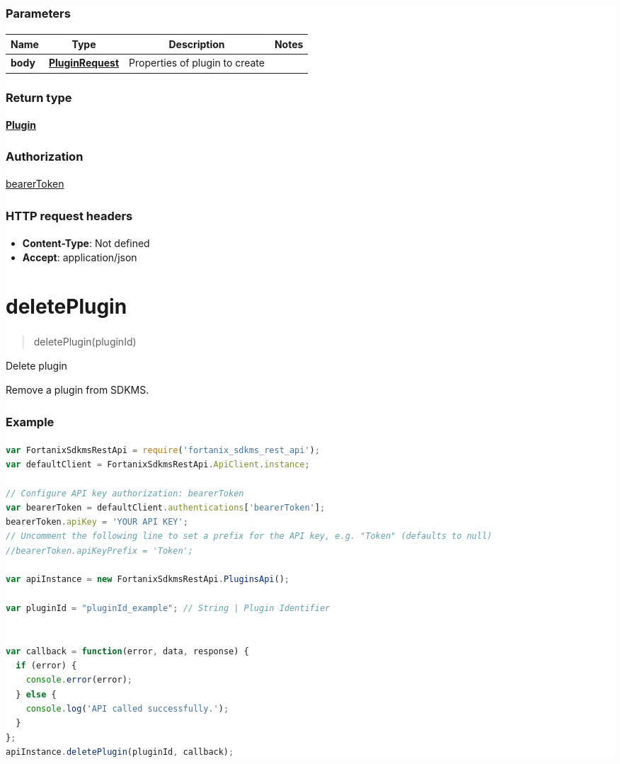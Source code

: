 ### Parameters

Name | Type | Description  | Notes
------------- | ------------- | ------------- | -------------
 **body** | [**PluginRequest**](PluginRequest.md)| Properties of plugin to create | 

### Return type

[**Plugin**](Plugin.md)

### Authorization

[bearerToken](../README.md#bearerToken)

### HTTP request headers

 - **Content-Type**: Not defined
 - **Accept**: application/json

<a name="deletePlugin"></a>
# **deletePlugin**
> deletePlugin(pluginId)

Delete plugin

Remove a plugin from SDKMS.

### Example
```javascript
var FortanixSdkmsRestApi = require('fortanix_sdkms_rest_api');
var defaultClient = FortanixSdkmsRestApi.ApiClient.instance;

// Configure API key authorization: bearerToken
var bearerToken = defaultClient.authentications['bearerToken'];
bearerToken.apiKey = 'YOUR API KEY';
// Uncomment the following line to set a prefix for the API key, e.g. "Token" (defaults to null)
//bearerToken.apiKeyPrefix = 'Token';

var apiInstance = new FortanixSdkmsRestApi.PluginsApi();

var pluginId = "pluginId_example"; // String | Plugin Identifier


var callback = function(error, data, response) {
  if (error) {
    console.error(error);
  } else {
    console.log('API called successfully.');
  }
};
apiInstance.deletePlugin(pluginId, callback);
```
